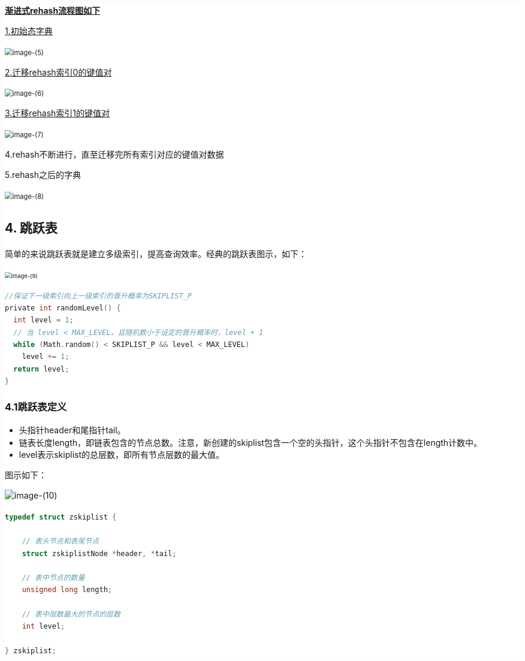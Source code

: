 **<u>渐进式rehash流程图如下</u>**

<u>1.初始态字典</u>                                                                                                    

<img src="https://raw.githubusercontent.com/twentyworld/knowledge-island/master/缓存体系/Redis/基本数据结构-image/image-(5).png" alt="image-(5)" style="zoom:80%;" />

 <u>2.迁移rehash索引0的键值对</u>

<img src="https://raw.githubusercontent.com/twentyworld/knowledge-island/master/缓存体系/Redis/基本数据结构-image/image-(6).png" alt="image-(6)" style="zoom:80%;" />

<u>3.迁移rehash索引1的键值对</u>

<img src="https://raw.githubusercontent.com/twentyworld/knowledge-island/master/缓存体系/Redis/基本数据结构-image/image-(7).png" alt="image-(7)" style="zoom:80%;" />

4.rehash不断进行，直至迁移完所有索引对应的键值对数据

5.rehash之后的字典

<img src="https://raw.githubusercontent.com/twentyworld/knowledge-island/master/缓存体系/Redis/基本数据结构-image/image-(8).png" alt="image-(8)" style="zoom:80%;" />

## 4. 跳跃表

简单的来说跳跃表就是建立多级索引，提高查询效率。经典的跳跃表图示，如下：

<img src="https://raw.githubusercontent.com/twentyworld/knowledge-island/master/缓存体系/Redis/基本数据结构-image/image-(9).png" alt="image-(9)" style="zoom:67%;" />

```c
//保证下一级索引向上一级索引的晋升概率为SKIPLIST_P
private int randomLevel() {
  int level = 1;
  // 当 level < MAX_LEVEL，且随机数小于设定的晋升概率时，level + 1
  while (Math.random() < SKIPLIST_P && level < MAX_LEVEL)
    level += 1;
  return level;
}
```

### 4.1跳跃表定义

- 头指针header和尾指针tail。
- 链表长度length，即链表包含的节点总数。注意，新创建的skiplist包含一个空的头指针，这个头指针不包含在length计数中。
- level表示skiplist的总层数，即所有节点层数的最大值。

图示如下：

![image-(10)](https://raw.githubusercontent.com/twentyworld/knowledge-island/master/缓存体系/Redis/基本数据结构-image/image-(10).png)

```c
typedef struct zskiplist {

    // 表头节点和表尾节点
    struct zskiplistNode *header, *tail;

    // 表中节点的数量
    unsigned long length;

    // 表中层数最大的节点的层数
    int level;

} zskiplist;
```
